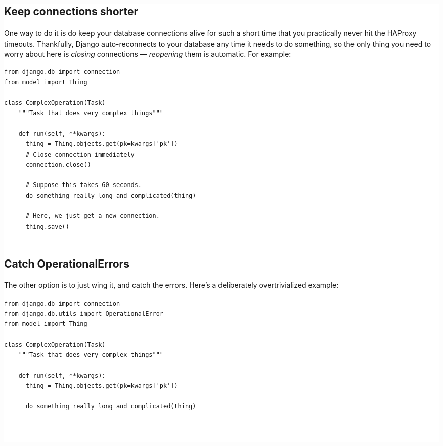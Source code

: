 
## Keep connections shorter


One way to do it is do keep your database connections alive for such a
short time that you practically never hit the HAProxy
timeouts. Thankfully, Django auto-reconnects to your database any time
it needs to do something, so the only thing you need to worry about
here is _closing_ connections — _reopening_ them is automatic. For
example:


<pre class="stretch">
<code class="python">from django.db import connection
from model import Thing

class ComplexOperation(Task)
    """Task that does very complex things"""

    def run(self, **kwargs):
      thing = Thing.objects.get(pk=kwargs['pk'])
      # Close connection immediately
      connection.close()

      # Suppose this takes 60 seconds.
      do_something_really_long_and_complicated(thing)

      # Here, we just get a new connection.
      thing.save()
</code>
</pre>


## Catch OperationalErrors


The other option is to just wing it, and catch the errors. Here’s a
deliberately overtrivialized example:


<pre class="stretch">
<code class="python">from django.db import connection
from django.db.utils import OperationalError
from model import Thing

class ComplexOperation(Task)
    """Task that does very complex things"""

    def run(self, **kwargs):
      thing = Thing.objects.get(pk=kwargs['pk'])

      do_something_really_long_and_complicated(thing)
